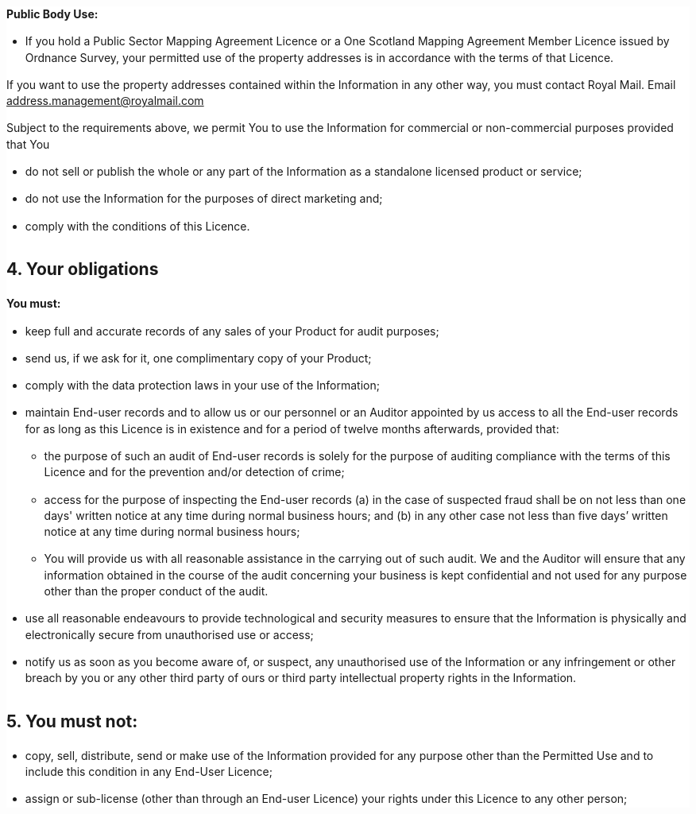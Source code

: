 **Public Body Use:**


* If you hold a Public Sector Mapping Agreement Licence or a One Scotland Mapping Agreement Member Licence issued by Ordnance Survey, your permitted use of the property addresses is in accordance with the terms of that Licence.


If you want to use the property addresses contained within the Information in any other way, you must contact Royal Mail. Email address.management@royalmail.com

Subject to the requirements above, we permit You to use the Information for commercial or non-commercial purposes provided that You

* do not sell or publish the whole or any part of the Information as a standalone licensed product or service;

* do not use the Information for the purposes of direct marketing and;

* comply with the conditions of this Licence.

## 4. Your obligations

**You must:**

* keep full and accurate records of any sales of your Product for audit purposes;

* send us, if we ask for it, one complimentary copy of your Product;

* comply with the data protection laws in your use of the Information;

* maintain End-user records and to allow us or our personnel or an Auditor appointed by us access to all the End-user records for as long as this Licence is in existence and for a period of twelve months afterwards, provided that:

    * the purpose of such an audit of End-user records is solely for the purpose of auditing compliance with the terms of this Licence and for the prevention and/or detection of crime;

    * access for the purpose of inspecting the End-user records (a) in the case of suspected fraud shall be on not less than one days' written notice at any time during normal business hours; and (b) in any other case not less than five days’ written notice at any time during normal business hours;

    * You will provide us with all reasonable assistance in the carrying out of such audit. We and the Auditor will ensure that any information obtained in the course of the audit concerning your business is kept confidential and not used for any purpose other than the proper conduct of the audit.

* use all reasonable endeavours to provide technological and security measures to ensure that the Information is physically and electronically secure from unauthorised use or access;

* notify us as soon as you become aware of, or suspect, any unauthorised use of the Information or any infringement or other breach by you or any other third party of ours or third party intellectual property rights in the Information.

## 5. You must not:

* copy, sell, distribute, send or make use of the Information provided for any purpose other than the Permitted Use and to include this condition in any End-User Licence;

* assign or sub-license (other than through an End-user Licence) your rights under this Licence to any other person;
